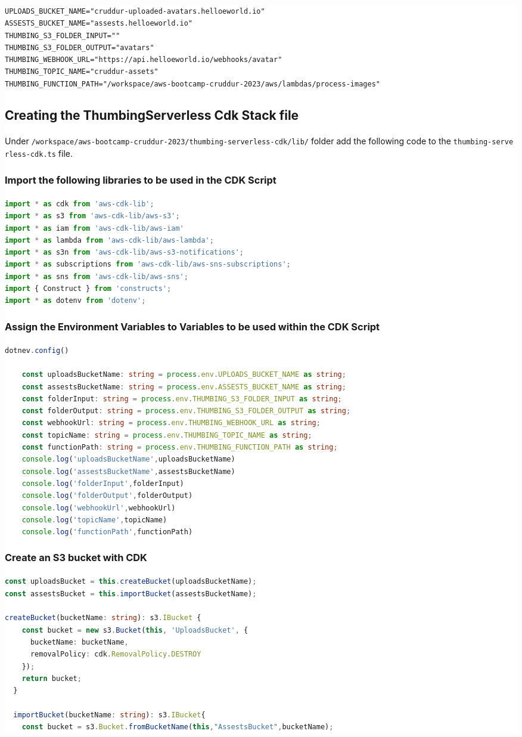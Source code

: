 ```shell
UPLOADS_BUCKET_NAME="cruddur-uploaded-avatars.helloeworld.io"
ASSESTS_BUCKET_NAME="assests.helloeworld.io"
THUMBING_S3_FOLDER_INPUT=""
THUMBING_S3_FOLDER_OUTPUT="avatars"
THUMBING_WEBHOOK_URL="https://api.helloeworld.io/webhooks/avatar"
THUMBING_TOPIC_NAME="cruddur-assets"
THUMBING_FUNCTION_PATH="/workspace/aws-bootcamp-cruddur-2023/aws/lambdas/process-images"
```
## Creating the ThumbingServerless Cdk Stack file 
Under `/workspace/aws-bootcamp-cruddur-2023/thumbing-serverless-cdk/lib/` folder add the following code to the `thumbing-serverless-cdk.ts` file.

### Import the following libraries to be used in the CDK Script

```ts
import * as cdk from 'aws-cdk-lib';
import * as s3 from 'aws-cdk-lib/aws-s3';
import * as iam from 'aws-cdk-lib/aws-iam'
import * as lambda from 'aws-cdk-lib/aws-lambda';
import * as s3n from 'aws-cdk-lib/aws-s3-notifications';
import * as subscriptions from 'aws-cdk-lib/aws-sns-subscriptions';
import * as sns from 'aws-cdk-lib/aws-sns';
import { Construct } from 'constructs';
import * as dotenv from 'dotenv';
```

### Assign the Environment Variables to Variables to be used within the CDK Script
```ts
dotnev.config()

    const uploadsBucketName: string = process.env.UPLOADS_BUCKET_NAME as string;
    const assestsBucketName: string = process.env.ASSESTS_BUCKET_NAME as string;
    const folderInput: string = process.env.THUMBING_S3_FOLDER_INPUT as string;
    const folderOutput: string = process.env.THUMBING_S3_FOLDER_OUTPUT as string;
    const webhookUrl: string = process.env.THUMBING_WEBHOOK_URL as string;
    const topicName: string = process.env.THUMBING_TOPIC_NAME as string;
    const functionPath: string = process.env.THUMBING_FUNCTION_PATH as string;
    console.log('uploadsBucketName',uploadsBucketName)
    console.log('assestsBucketName',assestsBucketName)
    console.log('folderInput',folderInput)
    console.log('folderOutput',folderOutput)
    console.log('webhookUrl',webhookUrl)
    console.log('topicName',topicName)
    console.log('functionPath',functionPath)
```

### Create an S3 bucket with CDK
```ts
const uploadsBucket = this.createBucket(uploadsBucketName);
const assestsBucket = this.importBucket(assestsBucketName);

createBucket(bucketName: string): s3.IBucket {
    const bucket = new s3.Bucket(this, 'UploadsBucket', {
      bucketName: bucketName,
      removalPolicy: cdk.RemovalPolicy.DESTROY
    });
    return bucket;
  }

  importBucket(bucketName: string): s3.IBucket{
    const bucket = s3.Bucket.fromBucketName(this,"AssestsBucket",bucketName);
```